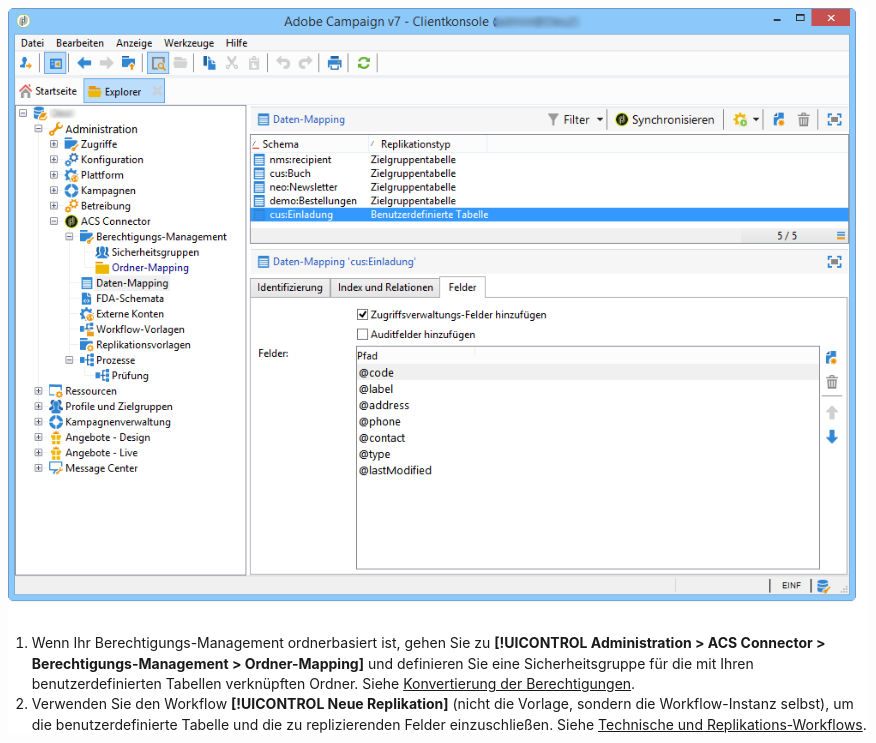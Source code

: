    ![](assets/acs_connect_implementation_10.png)

1. Wenn Ihr Berechtigungs-Management ordnerbasiert ist, gehen Sie zu **[!UICONTROL Administration > ACS Connector > Berechtigungs-Management > Ordner-Mapping]** und definieren Sie eine Sicherheitsgruppe für die mit Ihren benutzerdefinierten Tabellen verknüpften Ordner. Siehe [Konvertierung der Berechtigungen](#rights-conversion).
1. Verwenden Sie den Workflow **[!UICONTROL Neue Replikation]** (nicht die Vorlage, sondern die Workflow-Instanz selbst), um die benutzerdefinierte Tabelle und die zu replizierenden Felder einzuschließen. Siehe [Technische und Replikations-Workflows](#technical-and-replication-workflows).
